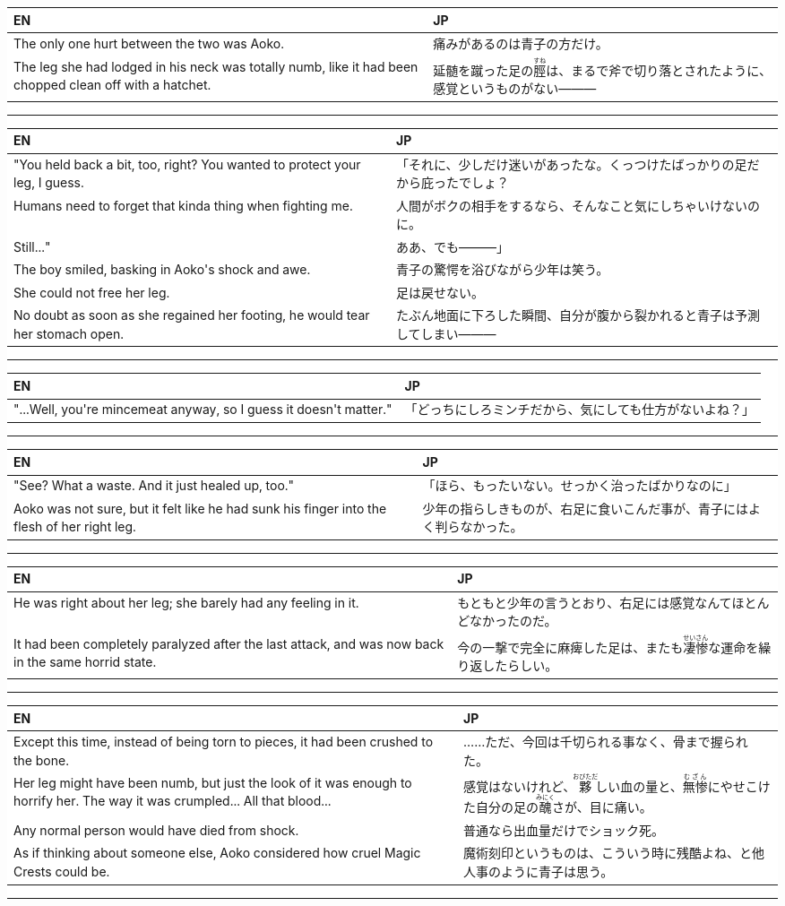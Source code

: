 
|EN|JP|
|:--------|:--------|
|The only one hurt between the two was Aoko.|痛みがあるのは青子の方だけ。|
|The leg she had lodged in his neck was totally numb, like it had been chopped clean off with a hatchet.|延髄を蹴った足の<ruby>脛<rt>すね</rt></ruby>は、まるで斧で切り落とされたように、感覚というものがない―――|

---

|EN|JP|
|:--------|:--------|
|"You held back a bit, too, right? You wanted to protect your leg, I guess.|「それに、少しだけ迷いがあったな。くっつけたばっかりの足だから庇ったでしょ？|
|Humans need to forget that kinda thing when fighting me.|人間がボクの相手をするなら、そんなこと気にしちゃいけないのに。|
|Still..."|ああ、でも―――」|
|The boy smiled, basking in Aoko's shock and awe.|青子の驚愕を浴びながら少年は笑う。|
|She could not free her leg.|足は戻せない。|
|No doubt as soon as she regained her footing, he would tear her stomach open.|たぶん地面に下ろした瞬間、自分が腹から裂かれると青子は予測してしまい―――|

---

|EN|JP|
|:--------|:--------|
|"...Well, you're mincemeat anyway, so I guess it doesn't matter."|「どっちにしろミンチだから、気にしても仕方がないよね？」|

---

|EN|JP|
|:--------|:--------|
|"See? What a waste. And it just healed up, too."|「ほら、もったいない。せっかく治ったばかりなのに」|
|Aoko was not sure, but it felt like he had sunk his finger into the flesh of her right leg.|少年の指らしきものが、右足に食いこんだ事が、青子にはよく判らなかった。|

---

|EN|JP|
|:--------|:--------|
|He was right about her leg; she barely had any feeling in it.|もともと少年の言うとおり、右足には感覚なんてほとんどなかったのだ。|
|It had been completely paralyzed after the last attack, and was now back in the same horrid state.|今の一撃で完全に麻痺した足は、またも<ruby>凄惨<rt>せいさん</rt></ruby>な運命を繰り返したらしい。|

---

|EN|JP|
|:--------|:--------|
|Except this time, instead of being torn to pieces, it had been crushed to the bone.|……ただ、今回は千切られる事なく、骨まで握られた。|
|Her leg might have been numb, but just the look of it was enough to horrify her. The way it was crumpled... All that blood...|感覚はないけれど、<ruby>夥<rt>おびただ</rt></ruby>しい血の量と、<ruby>無惨<rt>むざん</rt></ruby>にやせこけた自分の足の<ruby>醜<rt>みにく</rt></ruby>さが、目に痛い。|
|Any normal person would have died from shock.|普通なら出血量だけでショック死。|
|As if thinking about someone else, Aoko considered how cruel Magic Crests could be.|魔術刻印というものは、こういう時に残酷よね、と他人事のように青子は思う。|

---